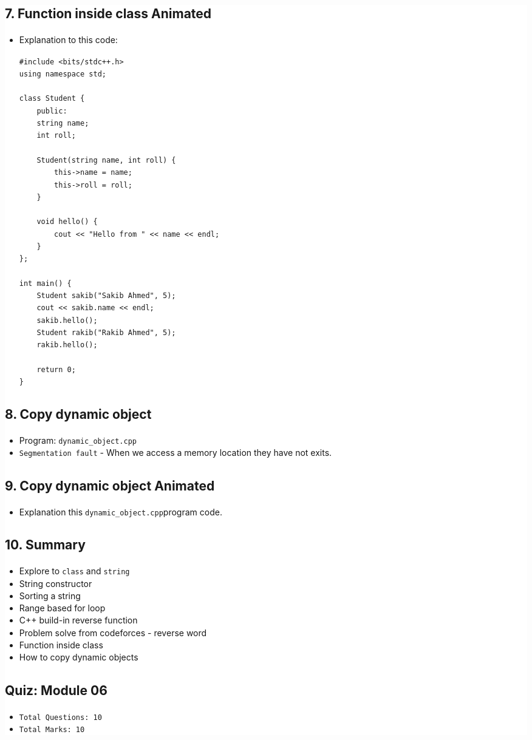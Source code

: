 ## 7. Function inside class Animated
- Explanation to this code:
    ```
    #include <bits/stdc++.h>
    using namespace std;

    class Student {
        public:
        string name;
        int roll;

        Student(string name, int roll) {
            this->name = name;
            this->roll = roll;
        }

        void hello() {
            cout << "Hello from " << name << endl;
        }
    };

    int main() {
        Student sakib("Sakib Ahmed", 5);
        cout << sakib.name << endl;
        sakib.hello();
        Student rakib("Rakib Ahmed", 5);
        rakib.hello();

        return 0;
    }
    ```

## 8. Copy dynamic object
- Program: `dynamic_object.cpp`
- `Segmentation fault` - When we access a memory location they have not exits.

## 9. Copy dynamic object Animated
- Explanation this `dynamic_object.cpp`program code.

## 10. Summary
- Explore to `class` and `string`
- String constructor
- Sorting a string
- Range based for loop
- C++ build-in reverse function
- Problem solve from codeforces - reverse word
- Function inside class
- How to copy dynamic objects

## Quiz: Module 06
- `Total Questions: 10`
- `Total Marks: 10`
